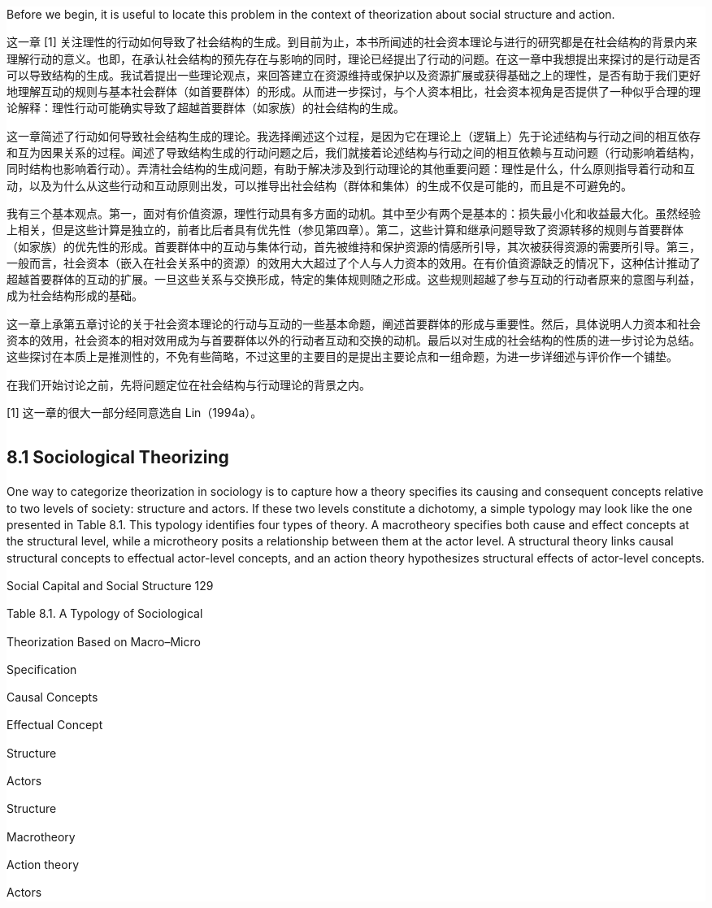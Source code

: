 Before we begin, it is useful to locate this problem in the context of theorization about social structure and action.

这一章 [1] 关注理性的行动如何导致了社会结构的生成。到目前为止，本书所闻述的社会资本理论与进行的研究都是在社会结构的背景内来理解行动的意义。也即，在承认社会结构的预先存在与影响的同时，理论已经提出了行动的问题。在这一章中我想提出来探讨的是行动是否可以导致结构的生成。我试着提出一些理论观点，来回答建立在资源维持或保护以及资源扩展或获得基础之上的理性，是否有助于我们更好地理解互动的规则与基本社会群体（如首要群体）的形成。从而进一步探讨，与个人资本相比，社会资本视角是否提供了一种似乎合理的理论解释：理性行动可能确实导致了超越首要群体（如家族）的社会结构的生成。

这一章简述了行动如何导致社会结构生成的理论。我选择阐述这个过程，是因为它在理论上（逻辑上）先于论述结构与行动之间的相互依存和互为因果关系的过程。闻述了导致结构生成的行动问题之后，我们就接着论述结构与行动之间的相互依赖与互动问题（行动影响着结构，同时结构也影响着行动）。弄清社会结构的生成问题，有助于解决涉及到行动理论的其他重要问题：理性是什么，什么原则指导着行动和互动，以及为什么从这些行动和互动原则出发，可以推导出社会结构（群体和集体）的生成不仅是可能的，而且是不可避免的。

我有三个基本观点。第一，面对有价值资源，理性行动具有多方面的动机。其中至少有两个是基本的：损失最小化和收益最大化。虽然经验上相关，但是这些计算是独立的，前者比后者具有优先性（参见第四章）。第二，这些计算和继承问题导致了资源转移的规则与首要群体（如家族）的优先性的形成。首要群体中的互动与集体行动，首先被维持和保护资源的情感所引导，其次被获得资源的需要所引导。第三，一般而言，社会资本（嵌入在社会关系中的资源）的效用大大超过了个人与人力资本的效用。在有价值资源缺乏的情况下，这种估计推动了超越首要群体的互动的扩展。一旦这些关系与交换形成，特定的集体规则随之形成。这些规则超越了参与互动的行动者原来的意图与利益，成为社会结构形成的基础。

这一章上承第五章讨论的关于社会资本理论的行动与互动的一些基本命题，阐述首要群体的形成与重要性。然后，具体说明人力资本和社会资本的效用，社会资本的相对效用成为与首要群体以外的行动者互动和交换的动机。最后以对生成的社会结构的性质的进一步讨论为总结。这些探讨在本质上是推测性的，不免有些简略，不过这里的主要目的是提出主要论点和一组命题，为进一步详细述与评价作一个铺垫。

在我们开始讨论之前，先将问题定位在社会结构与行动理论的背景之内。


[1] 这一章的很大一部分经同意选自 Lin（1994a）。




## 8.1 Sociological Theorizing

One way to categorize theorization in sociology is to capture how a theory specifies its causing and consequent concepts relative to two levels of society: structure and actors. If these two levels constitute a dichotomy, a simple typology may look like the one presented in Table 8.1. This typology identifies four types of theory. A macrotheory specifies both cause and effect concepts at the structural level, while a microtheory posits a relationship between them at the actor level. A structural theory links causal structural concepts to effectual actor-level concepts, and an action theory hypothesizes structural effects of actor-level concepts.

Social Capital and Social Structure 129

Table 8.1. A Typology of Sociological

Theorization Based on Macro–Micro

Specification

Causal Concepts

Effectual Concept

Structure

Actors

Structure

Macrotheory

Action theory

Actors
